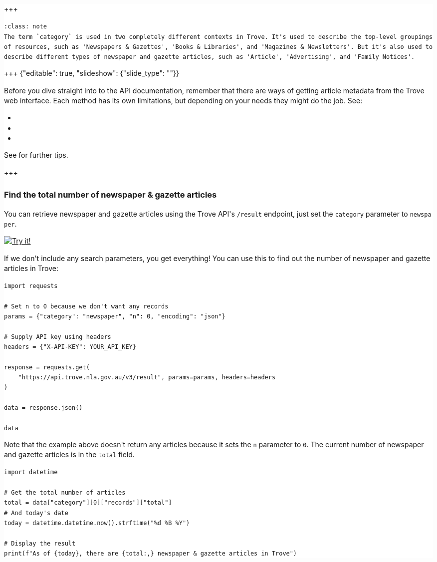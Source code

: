+++

```{admonition} Don't get your categories mixed up!
:class: note
The term `category` is used in two completely different contexts in Trove. It's used to describe the top-level groupings of resources, such as 'Newspapers & Gazettes', 'Books & Libraries', and 'Magazines & Newsletters'. But it's also used to describe different types of newspaper and gazette articles, such as 'Article', 'Advertising', and 'Family Notices'.
```

+++ {"editable": true, "slideshow": {"slide_type": ""}}

Before you dive straight into to the API documentation, remember that there are ways of getting article metadata from the Trove web interface. Each method has its own limitations, but depending on your needs they might do the job. See:

- [](../how-to/web-interface/use-zotero)
- [](../how-to/web-interface/use-lists)
- [](../how-to/web-interface/use-bulk-export)

See [](../how-to/create-newspaper-articles-dataset.md) for further tips.

+++

### Find the total number of newspaper & gazette articles

You can retrieve newspaper and gazette articles using the Trove API's `/result` endpoint, just set the `category` parameter to `newspaper`.

[![Try it!](../images/try-trove-api-console.svg)](https://troveconsole.herokuapp.com/v3/?url=https%3A%2F%2Fapi.trove.nla.gov.au%2Fv3%2Fresult%3Fcategory%3Dnewspaper%26encoding%3Djson)

If we don't include any search parameters, you get everything! You can use this to find out the number of newspaper and gazette articles in Trove:

```{code-cell} ipython3
import requests

# Set n to 0 because we don't want any records
params = {"category": "newspaper", "n": 0, "encoding": "json"}

# Supply API key using headers
headers = {"X-API-KEY": YOUR_API_KEY}

response = requests.get(
    "https://api.trove.nla.gov.au/v3/result", params=params, headers=headers
)

data = response.json()

data
```

Note that the example above doesn't return any articles because it sets the `n` parameter to `0`. The current number of newspaper and gazette articles is in the `total` field.

```{code-cell} ipython3
import datetime

# Get the total number of articles
total = data["category"][0]["records"]["total"]
# And today's date
today = datetime.datetime.now().strftime("%d %B %Y")

# Display the result
print(f"As of {today}, there are {total:,} newspaper & gazette articles in Trove")
```
